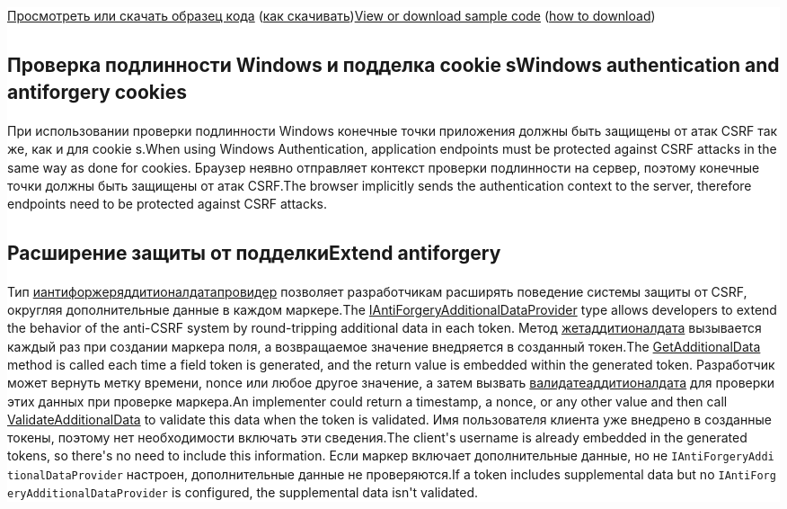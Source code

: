 <span data-ttu-id="66073-311">[Просмотреть или скачать образец кода](https://github.com/dotnet/AspNetCore.Docs/tree/main/aspnetcore/security/anti-request-forgery/sample/AngularSample) ([как скачивать](xref:index#how-to-download-a-sample))</span><span class="sxs-lookup"><span data-stu-id="66073-311">[View or download sample code](https://github.com/dotnet/AspNetCore.Docs/tree/main/aspnetcore/security/anti-request-forgery/sample/AngularSample) ([how to download](xref:index#how-to-download-a-sample))</span></span>

## <a name="windows-authentication-and-antiforgery-cookies"></a><span data-ttu-id="66073-312">Проверка подлинности Windows и подделка cookie s</span><span class="sxs-lookup"><span data-stu-id="66073-312">Windows authentication and antiforgery cookies</span></span>

<span data-ttu-id="66073-313">При использовании проверки подлинности Windows конечные точки приложения должны быть защищены от атак CSRF так же, как и для cookie s.</span><span class="sxs-lookup"><span data-stu-id="66073-313">When using Windows Authentication, application endpoints must be protected against CSRF attacks in the same way as done for cookies.</span></span>  <span data-ttu-id="66073-314">Браузер неявно отправляет контекст проверки подлинности на сервер, поэтому конечные точки должны быть защищены от атак CSRF.</span><span class="sxs-lookup"><span data-stu-id="66073-314">The browser implicitly sends the authentication context to the server, therefore endpoints need to be protected against CSRF attacks.</span></span>

## <a name="extend-antiforgery"></a><span data-ttu-id="66073-315">Расширение защиты от подделки</span><span class="sxs-lookup"><span data-stu-id="66073-315">Extend antiforgery</span></span>

<span data-ttu-id="66073-316">Тип [иантифоржеряддитионалдатапровидер](/dotnet/api/microsoft.aspnetcore.antiforgery.iantiforgeryadditionaldataprovider) позволяет разработчикам расширять поведение системы защиты от CSRF, округляя дополнительные данные в каждом маркере.</span><span class="sxs-lookup"><span data-stu-id="66073-316">The [IAntiForgeryAdditionalDataProvider](/dotnet/api/microsoft.aspnetcore.antiforgery.iantiforgeryadditionaldataprovider) type allows developers to extend the behavior of the anti-CSRF system by round-tripping additional data in each token.</span></span> <span data-ttu-id="66073-317">Метод [жетаддитионалдата](/dotnet/api/microsoft.aspnetcore.antiforgery.iantiforgeryadditionaldataprovider.getadditionaldata) вызывается каждый раз при создании маркера поля, а возвращаемое значение внедряется в созданный токен.</span><span class="sxs-lookup"><span data-stu-id="66073-317">The [GetAdditionalData](/dotnet/api/microsoft.aspnetcore.antiforgery.iantiforgeryadditionaldataprovider.getadditionaldata) method is called each time a field token is generated, and the return value is embedded within the generated token.</span></span> <span data-ttu-id="66073-318">Разработчик может вернуть метку времени, nonce или любое другое значение, а затем вызвать [валидатеаддитионалдата](/dotnet/api/microsoft.aspnetcore.antiforgery.iantiforgeryadditionaldataprovider.validateadditionaldata) для проверки этих данных при проверке маркера.</span><span class="sxs-lookup"><span data-stu-id="66073-318">An implementer could return a timestamp, a nonce, or any other value and then call [ValidateAdditionalData](/dotnet/api/microsoft.aspnetcore.antiforgery.iantiforgeryadditionaldataprovider.validateadditionaldata) to validate this data when the token is validated.</span></span> <span data-ttu-id="66073-319">Имя пользователя клиента уже внедрено в созданные токены, поэтому нет необходимости включать эти сведения.</span><span class="sxs-lookup"><span data-stu-id="66073-319">The client's username is already embedded in the generated tokens, so there's no need to include this information.</span></span> <span data-ttu-id="66073-320">Если маркер включает дополнительные данные, но не `IAntiForgeryAdditionalDataProvider` настроен, дополнительные данные не проверяются.</span><span class="sxs-lookup"><span data-stu-id="66073-320">If a token includes supplemental data but no `IAntiForgeryAdditionalDataProvider` is configured, the supplemental data isn't validated.</span></span>
